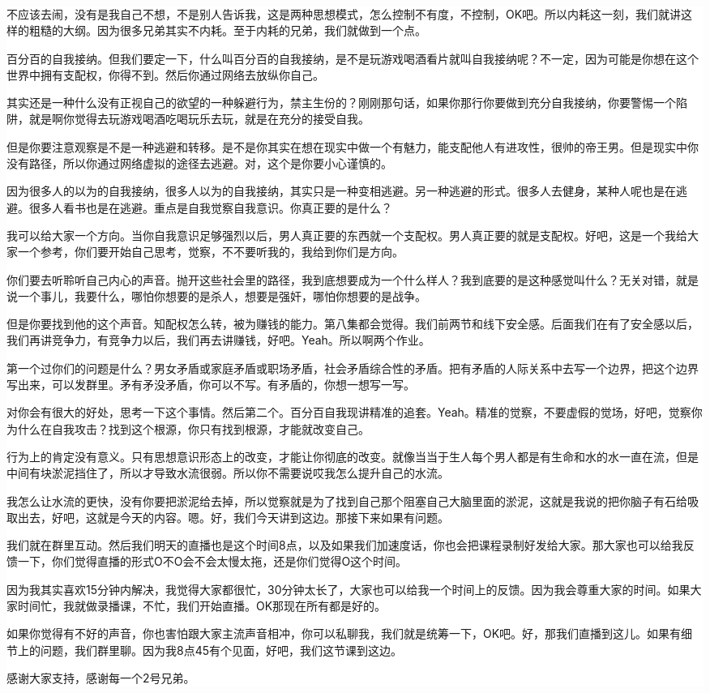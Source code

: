 不应该去闹，没有是我自己不想，不是别人告诉我，这是两种思想模式，怎么控制不有度，不控制，OK吧。所以内耗这一刻，我们就讲这样的粗糙的大纲。因为很多兄弟其实不内耗。至于内耗的兄弟，我们就做到一个点。

百分百的自我接纳。但我们要定一下，什么叫百分百的自我接纳，是不是玩游戏喝酒看片就叫自我接纳呢？不一定，因为可能是你想在这个世界中拥有支配权，你得不到。然后你通过网络去放纵你自己。

其实还是一种什么没有正视自己的欲望的一种躲避行为，禁主生份的？刚刚那句话，如果你那行你要做到充分自我接纳，你要警惕一个陷阱，就是啊你觉得去玩游戏喝酒吃喝玩乐去玩，就是在充分的接受自我。

但是你要注意观察是不是一种逃避和转移。是不是你其实在想在现实中做一个有魅力，能支配他人有进攻性，很帅的帝王男。但是现实中你没有路径，所以你通过网络虚拟的途径去逃避。对，这个是你要小心谨慎的。

因为很多人的以为的自我接纳，很多人以为的自我接纳，其实只是一种变相逃避。另一种逃避的形式。很多人去健身，某种人呢也是在逃避。很多人看书也是在逃避。重点是自我觉察自我意识。你真正要的是什么？

我可以给大家一个方向。当你自我意识足够强烈以后，男人真正要的东西就一个支配权。男人真正要的就是支配权。好吧，这是一个我给大家一个参考，你们要开始自己思考，觉察，不不要听我的，我给到你们是方向。

你们要去听聆听自己内心的声音。抛开这些社会里的路径，我到底想要成为一个什么样人？我到底要的是这种感觉叫什么？无关对错，就是说一个事儿，我要什么，哪怕你想要的是杀人，想要是强奸，哪怕你想要的是战争。

但是你要找到他的这个声音。知配权怎么转，被为赚钱的能力。第八集都会觉得。我们前两节和线下安全感。后面我们在有了安全感以后，我们再讲竞争力，有竞争力以后，我们再去讲赚钱，好吧。Yeah。所以啊两个作业。

第一个过你们的问题是什么？男女矛盾或家庭矛盾或职场矛盾，社会矛盾综合性的矛盾。把有矛盾的人际关系中去写一个边界，把这个边界写出来，可以发群里。矛有矛没矛盾，你可以不写。有矛盾的，你想一想写一写。

对你会有很大的好处，思考一下这个事情。然后第二个。百分百自我现讲精准的追套。Yeah。精准的觉察，不要虚假的觉场，好吧，觉察你为什么在自我攻击？找到这个根源，你只有找到根源，才能就改变自己。

行为上的肯定没有意义。只有思想意识形态上的改变，才能让你彻底的改变。就像当当于生人每个男人都是有生命和水的水一直在流，但是中间有块淤泥挡住了，所以才导致水流很弱。所以你不需要说哎我怎么提升自己的水流。

我怎么让水流的更快，没有你要把淤泥给去掉，所以觉察就是为了找到自己那个阻塞自己大脑里面的淤泥，这就是我说的把你脑子有石给吸取出去，好吧，这就是今天的内容。嗯。好，我们今天讲到这边。那接下来如果有问题。

我们就在群里互动。然后我们明天的直播也是这个时间8点，以及如果我们加速度话，你也会把课程录制好发给大家。那大家也可以给我反馈一下，你们觉得直播的形式O不O会不会太慢太拖，还是你们觉得O这个时间。

因为我其实喜欢15分钟内解决，我觉得大家都很忙，30分钟太长了，大家也可以给我一个时间上的反馈。因为我会尊重大家的时间。如果大家时间忙，我就做录播课，不忙，我们开始直播。OK那现在所有都是好的。

如果你觉得有不好的声音，你也害怕跟大家主流声音相冲，你可以私聊我，我们就是统筹一下，OK吧。好，那我们直播到这儿。如果有细节上的问题，我们群里聊。因为我8点45有个见面，好吧，我们这节课到这边。

感谢大家支持，感谢每一个2号兄弟。